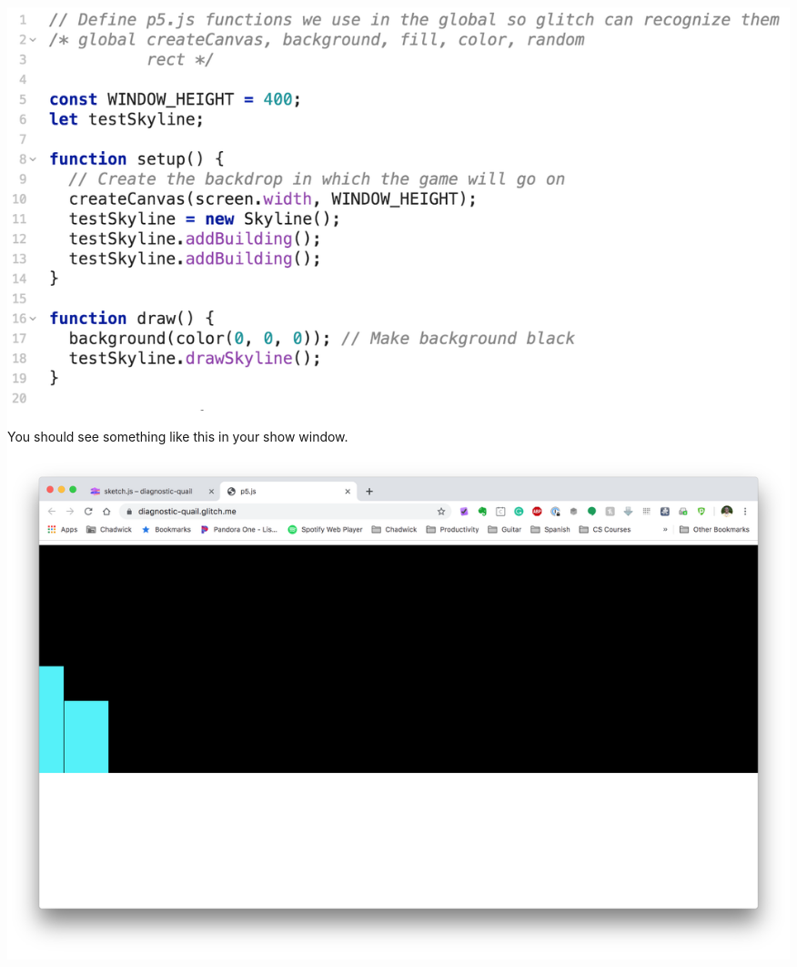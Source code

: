 ![Test Skyline](images/testSkyline_initial.png)

You should see something like this in your show window.

![Test Skyline Display](images/testSkyline_initial_display.png)
